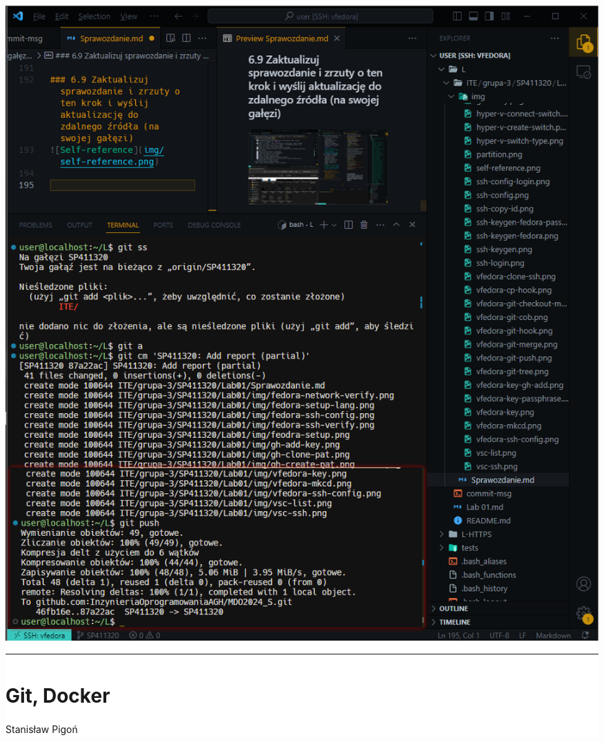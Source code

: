 ![Wypchnięcie sprawozdania do tego momentu](img/vfedora-git-push-report.png)

---
# Git, Docker
Stanisław Pigoń
